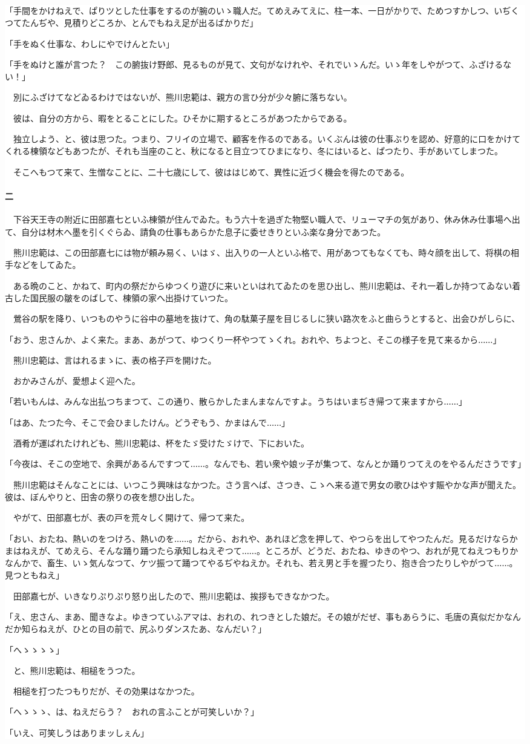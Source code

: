 「手間をかけねえで、ぱりツとした仕事をするのが腕のいゝ職人だ。てめえみてえに、柱一本、一日がかりで、ためつすかしつ、いぢくつてたんぢや、見積りどころか、とんでもねえ足が出るばかりだ」

「手をぬく仕事な、わしにやでけんとたい」

「手をぬけと誰が言つた？　この腑抜け野郎、見るものが見て、文句がなけれや、それでいゝんだ。いゝ年をしやがつて、ふざけるない！」

　別にふざけてなどゐるわけではないが、熊川忠範は、親方の言ひ分が少々腑に落ちない。

　彼は、自分の方から、暇をとることにした。ひそかに期するところがあつたからである。

　独立しよう、と、彼は思つた。つまり、フリイの立場で、顧客を作るのである。いくぶんは彼の仕事ぶりを認め、好意的に口をかけてくれる棟領などもあつたが、それも当座のこと、秋になると目立つてひまになり、冬にはいると、ぱつたり、手があいてしまつた。

　そこへもつて来て、生憎なことに、二十七歳にして、彼ははじめて、異性に近づく機会を得たのである。



#### 二




　下谷天王寺の附近に田部嘉七といふ棟領が住んでゐた。もう六十を過ぎた物堅い職人で、リューマチの気があり、休み休み仕事場へ出て、自分は材木へ墨を引くぐらゐ、請負の仕事もあらかた息子に委せきりといふ楽な身分であつた。

　熊川忠範は、この田部嘉七には物が頼み易く、いはゞ、出入りの一人といふ格で、用があつてもなくても、時々顔を出して、将棋の相手などをしてゐた。

　ある晩のこと、かねて、町内の祭だからゆつくり遊びに来いといはれてゐたのを思ひ出し、熊川忠範は、それ一着しか持つてゐない着古した国民服の皺をのばして、棟領の家へ出掛けていつた。

　鶯谷の駅を降り、いつものやうに谷中の墓地を抜けて、角の駄菓子屋を目じるしに狭い路次をふと曲らうとすると、出会ひがしらに、

「おう、忠さんか、よく来た。まあ、あがつて、ゆつくり一杯やつてゝくれ。おれや、ちよつと、そこの様子を見て来るから……」

　熊川忠範は、言はれるまゝに、表の格子戸を開けた。

　おかみさんが、愛想よく迎へた。

「若いもんは、みんな出払つちまつて、この通り、散らかしたまんまなんですよ。うちはいまぢき帰つて来ますから……」

「はあ、たつた今、そこで会ひましたけん。どうぞもう、かまはんで……」

　酒肴が運ばれたけれども、熊川忠範は、杯をたゞ受けたゞけで、下においた。

「今夜は、そこの空地で、余興があるんですつて……。なんでも、若い衆や娘ッ子が集つて、なんとか踊りつてえのをやるんださうです」

　熊川忠範はそんなことには、いつこう興味はなかつた。さう言へば、さつき、こゝへ来る道で男女の歌ひはやす賑やかな声が聞えた。彼は、ぼんやりと、田舎の祭りの夜を想ひ出した。

　やがて、田部嘉七が、表の戸を荒々しく開けて、帰つて来た。

「おい、おたね、熱いのをつけろ、熱いのを……。だから、おれや、あれほど念を押して、やつらを出してやつたんだ。見るだけならかまはねえが、てめえら、そんな踊り踊つたら承知しねえぞつて……。ところが、どうだ、おたね、ゆきのやつ、おれが見てねえつもりかなんかで、畜生、いゝ気んなつて、ケツ振つて踊つてやるぢやねえか。それも、若え男と手を握つたり、抱き合つたりしやがつて……。見つともねえ」

　田部嘉七が、いきなりぷりぷり怒り出したので、熊川忠範は、挨拶もできなかつた。

「え、忠さん、まあ、聞きなよ。ゆきつていふアマは、おれの、れつきとした娘だ。その娘がだぜ、事もあらうに、毛唐の真似だかなんだか知らねえが、ひとの目の前で、尻ふりダンスたあ、なんだい？」

「へゝゝゝゝ」

　と、熊川忠範は、相槌をうつた。

　相槌を打つたつもりだが、その効果はなかつた。

「へゝゝゝ、は、ねえだらう？　おれの言ふことが可笑しいか？」

「いえ、可笑しうはありまッしぇん」
